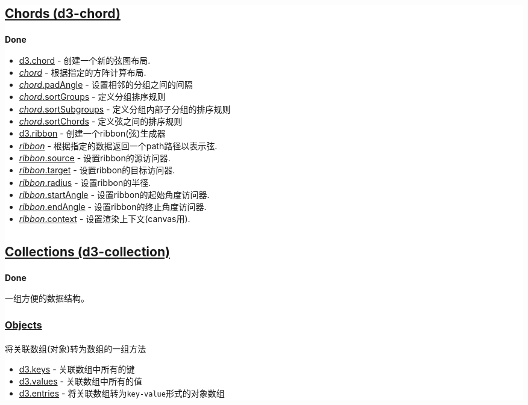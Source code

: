 ## [Chords (d3-chord)](https://github.com/xswei/d3js_doc/blob/master/API_Reference/d3-chord)

**Done**

* [d3.chord](https://github.com/xswei/d3js_doc/blob/master/API_Reference/d3-chord/README.md#chord) - 创建一个新的弦图布局.
* [*chord*](https://github.com/xswei/d3js_doc/blob/master/API_Reference/d3-chord/README.md#_chord) - 根据指定的方阵计算布局.
* [*chord*.padAngle](https://github.com/xswei/d3js_doc/blob/master/API_Reference/d3-chord/README.md#chord_padAngle) - 设置相邻的分组之间的间隔
* [*chord*.sortGroups](https://github.com/xswei/d3js_doc/blob/master/API_Reference/d3-chord/README.md#chord_sortGroups) - 定义分组排序规则
* [*chord*.sortSubgroups](https://github.com/xswei/d3js_doc/blob/master/API_Reference/d3-chord/README.md#chord_sortSubgroups) - 定义分组内部子分组的排序规则
* [*chord*.sortChords](https://github.com/xswei/d3js_doc/blob/master/API_Reference/d3-chord/README.md#chord_sortChords) - 定义弦之间的排序规则
* [d3.ribbon](https://github.com/xswei/d3js_doc/blob/master/API_Reference/d3-chord/README.md#ribbon) - 创建一个ribbon(弦)生成器
* [*ribbon*](https://github.com/xswei/d3js_doc/blob/master/API_Reference/d3-chord/README.md#_ribbon) - 根据指定的数据返回一个path路径以表示弦.
* [*ribbon*.source](https://github.com/xswei/d3js_doc/blob/master/API_Reference/d3-chord/README.md#ribbon_source) - 设置ribbon的源访问器.
* [*ribbon*.target](https://github.com/xswei/d3js_doc/blob/master/API_Reference/d3-chord/README.md#ribbon_target) - 设置ribbon的目标访问器.
* [*ribbon*.radius](https://github.com/xswei/d3js_doc/blob/master/API_Reference/d3-chord/README.md#ribbon_radius) - 设置ribbon的半径.
* [*ribbon*.startAngle](https://github.com/xswei/d3js_doc/blob/master/API_Reference/d3-chord/README.md#ribbon_startAngle) - 设置ribbon的起始角度访问器.
* [*ribbon*.endAngle](https://github.com/xswei/d3js_doc/blob/master/API_Reference/d3-chord/README.md#ribbon_endAngle) - 设置ribbon的终止角度访问器.
* [*ribbon*.context](https://github.com/xswei/d3js_doc/blob/master/API_Reference/d3-chord/README.md#ribbon_context) - 设置渲染上下文(canvas用).

## [Collections (d3-collection)](https://github.com/xswei/d3js_doc/blob/master/API_Reference/d3-collection)

**Done**

一组方便的数据结构。

### [Objects](https://github.com/xswei/d3js_doc/blob/master/API_Reference/d3-collection/README.md#objects)

将关联数组(对象)转为数组的一组方法

* [d3.keys](https://github.com/xswei/d3js_doc/blob/master/API_Reference/d3-collection/README.md#keys) - 关联数组中所有的键
* [d3.values](https://github.com/xswei/d3js_doc/blob/master/API_Reference/d3-collection/README.md#values) - 关联数组中所有的值
* [d3.entries](https://github.com/xswei/d3js_doc/blob/master/API_Reference/d3-collection/README.md#entries) - 将关联数组转为`key-value`形式的对象数组
